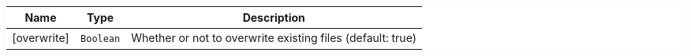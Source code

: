 <table>
<thead>
<tr>
<th>Name</th>
<th>Type</th>
<th>Description</th>
</tr>
</thead>
<tbody>
<tr>
<td>[overwrite]</td>
<td><code>Boolean</code></td>
<td>Whether or not to overwrite existing files (default: true)</td>
</tr>
</tbody>
</table>
